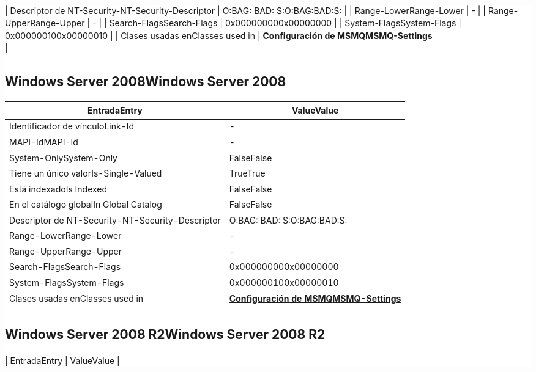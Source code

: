 | <span data-ttu-id="e4674-188">Descriptor de NT-Security-</span><span class="sxs-lookup"><span data-stu-id="e4674-188">NT-Security-Descriptor</span></span> | <span data-ttu-id="e4674-189">O:BAG: BAD: S:</span><span class="sxs-lookup"><span data-stu-id="e4674-189">O:BAG:BAD:S:</span></span>                                       |
| <span data-ttu-id="e4674-190">Range-Lower</span><span class="sxs-lookup"><span data-stu-id="e4674-190">Range-Lower</span></span>            | \-                                                 |
| <span data-ttu-id="e4674-191">Range-Upper</span><span class="sxs-lookup"><span data-stu-id="e4674-191">Range-Upper</span></span>            | \-                                                 |
| <span data-ttu-id="e4674-192">Search-Flags</span><span class="sxs-lookup"><span data-stu-id="e4674-192">Search-Flags</span></span>           | <span data-ttu-id="e4674-193">0x00000000</span><span class="sxs-lookup"><span data-stu-id="e4674-193">0x00000000</span></span>                                         |
| <span data-ttu-id="e4674-194">System-Flags</span><span class="sxs-lookup"><span data-stu-id="e4674-194">System-Flags</span></span>           | <span data-ttu-id="e4674-195">0x00000010</span><span class="sxs-lookup"><span data-stu-id="e4674-195">0x00000010</span></span>                                         |
| <span data-ttu-id="e4674-196">Clases usadas en</span><span class="sxs-lookup"><span data-stu-id="e4674-196">Classes used in</span></span>        | [<span data-ttu-id="e4674-197">**Configuración de MSMQ**</span><span class="sxs-lookup"><span data-stu-id="e4674-197">**MSMQ-Settings**</span></span>](c-msmqsettings.md)<br/> |



## <a name="windows-server-2008"></a><span data-ttu-id="e4674-198">Windows Server 2008</span><span class="sxs-lookup"><span data-stu-id="e4674-198">Windows Server 2008</span></span>



| <span data-ttu-id="e4674-199">Entrada</span><span class="sxs-lookup"><span data-stu-id="e4674-199">Entry</span></span> | <span data-ttu-id="e4674-200">Value</span><span class="sxs-lookup"><span data-stu-id="e4674-200">Value</span></span> |
|------------------------|----------------------------------------------------|
| <span data-ttu-id="e4674-201">Identificador de vínculo</span><span class="sxs-lookup"><span data-stu-id="e4674-201">Link-Id</span></span>                | \-                                                 |
| <span data-ttu-id="e4674-202">MAPI-Id</span><span class="sxs-lookup"><span data-stu-id="e4674-202">MAPI-Id</span></span>                | \-                                                 |
| <span data-ttu-id="e4674-203">System-Only</span><span class="sxs-lookup"><span data-stu-id="e4674-203">System-Only</span></span>            | <span data-ttu-id="e4674-204">False</span><span class="sxs-lookup"><span data-stu-id="e4674-204">False</span></span>                                              |
| <span data-ttu-id="e4674-205">Tiene un único valor</span><span class="sxs-lookup"><span data-stu-id="e4674-205">Is-Single-Valued</span></span>       | <span data-ttu-id="e4674-206">True</span><span class="sxs-lookup"><span data-stu-id="e4674-206">True</span></span>                                               |
| <span data-ttu-id="e4674-207">Está indexado</span><span class="sxs-lookup"><span data-stu-id="e4674-207">Is Indexed</span></span>             | <span data-ttu-id="e4674-208">False</span><span class="sxs-lookup"><span data-stu-id="e4674-208">False</span></span>                                              |
| <span data-ttu-id="e4674-209">En el catálogo global</span><span class="sxs-lookup"><span data-stu-id="e4674-209">In Global Catalog</span></span>      | <span data-ttu-id="e4674-210">False</span><span class="sxs-lookup"><span data-stu-id="e4674-210">False</span></span>                                              |
| <span data-ttu-id="e4674-211">Descriptor de NT-Security-</span><span class="sxs-lookup"><span data-stu-id="e4674-211">NT-Security-Descriptor</span></span> | <span data-ttu-id="e4674-212">O:BAG: BAD: S:</span><span class="sxs-lookup"><span data-stu-id="e4674-212">O:BAG:BAD:S:</span></span>                                       |
| <span data-ttu-id="e4674-213">Range-Lower</span><span class="sxs-lookup"><span data-stu-id="e4674-213">Range-Lower</span></span>            | \-                                                 |
| <span data-ttu-id="e4674-214">Range-Upper</span><span class="sxs-lookup"><span data-stu-id="e4674-214">Range-Upper</span></span>            | \-                                                 |
| <span data-ttu-id="e4674-215">Search-Flags</span><span class="sxs-lookup"><span data-stu-id="e4674-215">Search-Flags</span></span>           | <span data-ttu-id="e4674-216">0x00000000</span><span class="sxs-lookup"><span data-stu-id="e4674-216">0x00000000</span></span>                                         |
| <span data-ttu-id="e4674-217">System-Flags</span><span class="sxs-lookup"><span data-stu-id="e4674-217">System-Flags</span></span>           | <span data-ttu-id="e4674-218">0x00000010</span><span class="sxs-lookup"><span data-stu-id="e4674-218">0x00000010</span></span>                                         |
| <span data-ttu-id="e4674-219">Clases usadas en</span><span class="sxs-lookup"><span data-stu-id="e4674-219">Classes used in</span></span>        | [<span data-ttu-id="e4674-220">**Configuración de MSMQ**</span><span class="sxs-lookup"><span data-stu-id="e4674-220">**MSMQ-Settings**</span></span>](c-msmqsettings.md)<br/> |



## <a name="windows-server-2008-r2"></a><span data-ttu-id="e4674-221">Windows Server 2008 R2</span><span class="sxs-lookup"><span data-stu-id="e4674-221">Windows Server 2008 R2</span></span>



| <span data-ttu-id="e4674-222">Entrada</span><span class="sxs-lookup"><span data-stu-id="e4674-222">Entry</span></span> | <span data-ttu-id="e4674-223">Value</span><span class="sxs-lookup"><span data-stu-id="e4674-223">Value</span></span> |